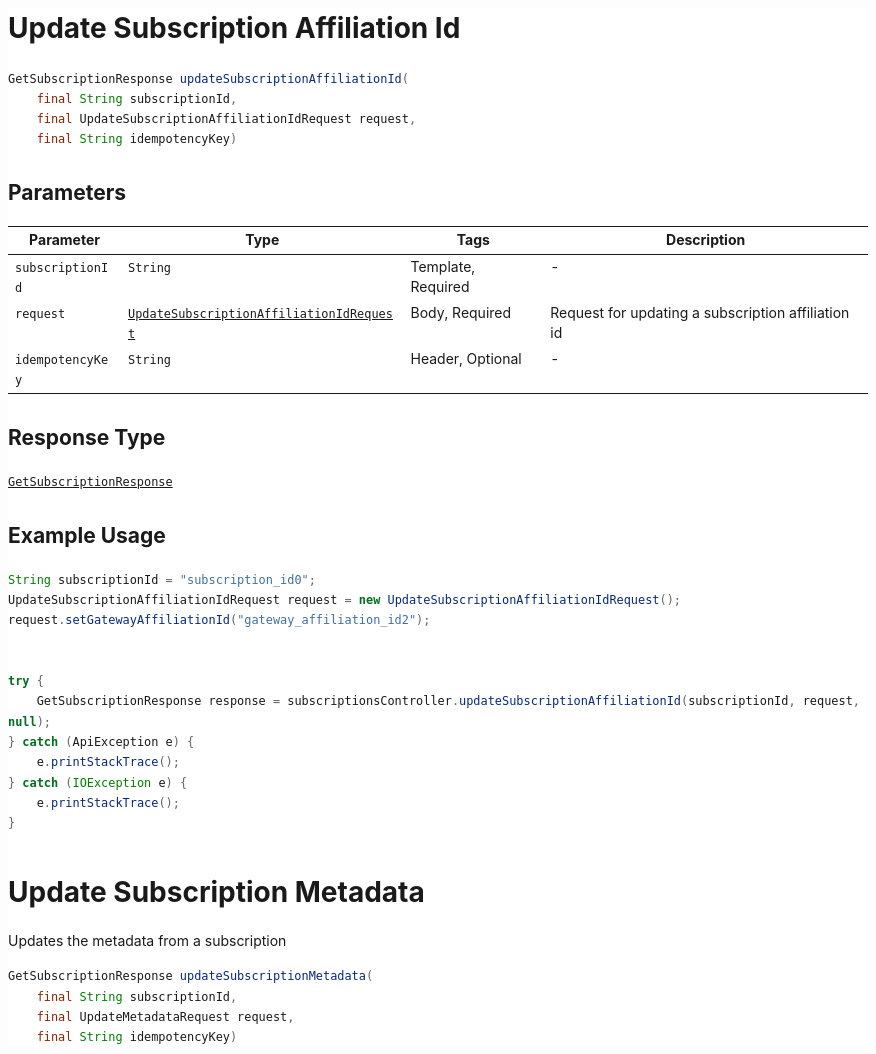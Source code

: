 
# Update Subscription Affiliation Id

```java
GetSubscriptionResponse updateSubscriptionAffiliationId(
    final String subscriptionId,
    final UpdateSubscriptionAffiliationIdRequest request,
    final String idempotencyKey)
```

## Parameters

| Parameter | Type | Tags | Description |
|  --- | --- | --- | --- |
| `subscriptionId` | `String` | Template, Required | - |
| `request` | [`UpdateSubscriptionAffiliationIdRequest`](../../doc/models/update-subscription-affiliation-id-request.md) | Body, Required | Request for updating a subscription affiliation id |
| `idempotencyKey` | `String` | Header, Optional | - |

## Response Type

[`GetSubscriptionResponse`](../../doc/models/get-subscription-response.md)

## Example Usage

```java
String subscriptionId = "subscription_id0";
UpdateSubscriptionAffiliationIdRequest request = new UpdateSubscriptionAffiliationIdRequest();
request.setGatewayAffiliationId("gateway_affiliation_id2");


try {
    GetSubscriptionResponse response = subscriptionsController.updateSubscriptionAffiliationId(subscriptionId, request, null);
} catch (ApiException e) {
    e.printStackTrace();
} catch (IOException e) {
    e.printStackTrace();
}
```


# Update Subscription Metadata

Updates the metadata from a subscription

```java
GetSubscriptionResponse updateSubscriptionMetadata(
    final String subscriptionId,
    final UpdateMetadataRequest request,
    final String idempotencyKey)
```
